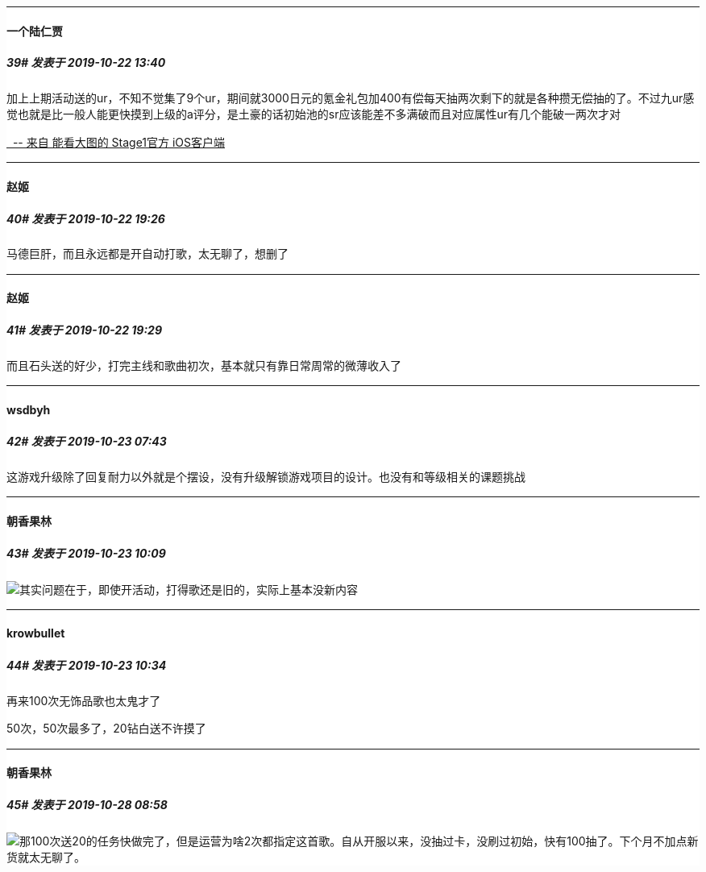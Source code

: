 *****

####  一个陆仁贾  
##### 39#       发表于 2019-10-22 13:40

加上上期活动送的ur，不知不觉集了9个ur，期间就3000日元的氪金礼包加400有偿每天抽两次剩下的就是各种攒无偿抽的了。不过九ur感觉也就是比一般人能更快摸到上级的a评分，是土豪的话初始池的sr应该能差不多满破而且对应属性ur有几个能破一两次才对

[  -- 来自 能看大图的 Stage1官方 iOS客户端](https://itunes.apple.com/fi/app/saraba1st/id1221237470?mt=8)

*****

####  赵姬  
##### 40#       发表于 2019-10-22 19:26

马德巨肝，而且永远都是开自动打歌，太无聊了，想删了

*****

####  赵姬  
##### 41#       发表于 2019-10-22 19:29

而且石头送的好少，打完主线和歌曲初次，基本就只有靠日常周常的微薄收入了

*****

####  wsdbyh  
##### 42#       发表于 2019-10-23 07:43

这游戏升级除了回复耐力以外就是个摆设，没有升级解锁游戏项目的设计。也没有和等级相关的课题挑战

*****

####  朝香果林  
##### 43#       发表于 2019-10-23 10:09

<img src="https://static.saraba1st.com/image/smiley/face2017/067.png" referrerpolicy="no-referrer">其实问题在于，即使开活动，打得歌还是旧的，实际上基本没新内容

*****

####  krowbullet  
##### 44#       发表于 2019-10-23 10:34

再来100次无饰品歌也太鬼才了

50次，50次最多了，20钻白送不许摸了

*****

####  朝香果林  
##### 45#       发表于 2019-10-28 08:58

<img src="https://static.saraba1st.com/image/smiley/face2017/067.png" referrerpolicy="no-referrer">那100次送20的任务快做完了，但是运营为啥2次都指定这首歌。自从开服以来，没抽过卡，没刷过初始，快有100抽了。下个月不加点新货就太无聊了。
